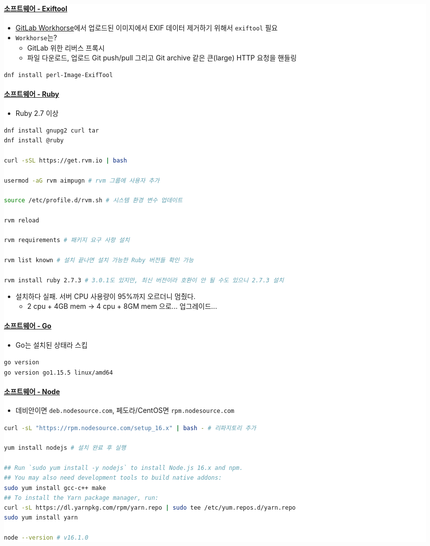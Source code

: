 #### [소프트웨어 - Exiftool](https://docs.gitlab.com/ee/install/installation.html#exiftool)

- [GitLab Workhorse](https://gitlab.com/gitlab-org/gitlab/tree/master/workhorse)에서 업로드된 이미지에서 EXIF 데이터 제거하기 위해서 `exiftool` 필요
- `Workhorse`는?
  - GitLab 위한 리버스 프록시
  - 파일 다운로드, 업로드 Git push/pull 그리고 Git archive 같은 큰(large) HTTP 요청을 핸들링

```bash
dnf install perl-Image-ExifTool
```

#### [소프트웨어 - Ruby](https://www.tecmint.com/install-ruby-on-centos-rhel-8/)

- Ruby 2.7 이상

```bash
dnf install gnupg2 curl tar
dnf install @ruby

curl -sSL https://get.rvm.io | bash

usermod -aG rvm aimpugn # rvm 그룹에 사용자 추가

source /etc/profile.d/rvm.sh # 시스템 환경 변수 업데이트

rvm reload

rvm requirements # 패키지 요구 사항 설치

rvm list known # 설치 끝나면 설치 가능한 Ruby 버전들 확인 가능

rvm install ruby 2.7.3 # 3.0.1도 있지만, 최신 버전이라 호환이 안 될 수도 있으니 2.7.3 설치
```

- 설치하다 실패. 서버 CPU 사용량이 95%까지 오르더니 멈췄다.
  - 2 cpu + 4GB mem $\to$ 4 cpu + 8GM mem 으로... 업그레이드...

#### [소프트웨어 - Go](https://docs.gitlab.com/ee/install/installation.html#3-go)

- Go는 설치된 상태라 스킵

```bash
go version
go version go1.15.5 linux/amd64
```

#### [소프트웨어 - Node](https://docs.gitlab.com/ee/install/installation.html#4-node)

- 데비안이면 `deb.nodesource.com`, 페도라/CentOS면 `rpm.nodesource.com`

```bash
curl -sL "https://rpm.nodesource.com/setup_16.x" | bash - # 리파지토리 추가

yum install nodejs # 설치 완료 후 실행

## Run `sudo yum install -y nodejs` to install Node.js 16.x and npm.
## You may also need development tools to build native addons:
sudo yum install gcc-c++ make
## To install the Yarn package manager, run:
curl -sL https://dl.yarnpkg.com/rpm/yarn.repo | sudo tee /etc/yum.repos.d/yarn.repo
sudo yum install yarn

node --version # v16.1.0
```